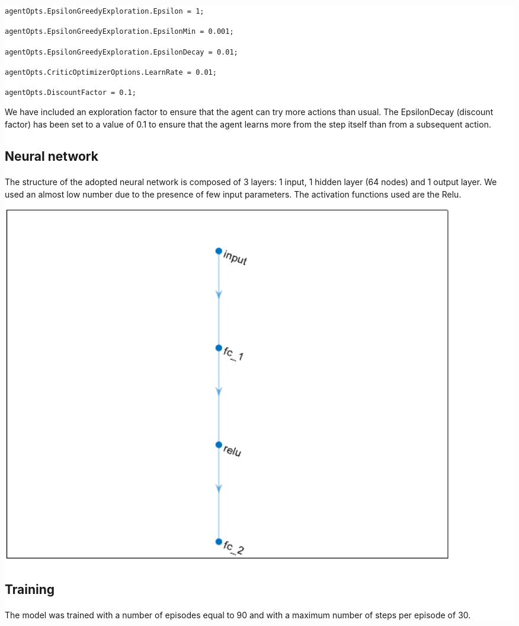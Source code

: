 `agentOpts.EpsilonGreedyExploration.Epsilon = 1;` 

`agentOpts.EpsilonGreedyExploration.EpsilonMin = 0.001;`

`agentOpts.EpsilonGreedyExploration.EpsilonDecay = 0.01;`

`agentOpts.CriticOptimizerOptions.LearnRate = 0.01;`

`agentOpts.DiscountFactor = 0.1;`


We have included an exploration factor to ensure that the agent can try more actions than usual.
The EpsilonDecay (discount factor) has been set to a value of 0.1 to ensure that the agent learns more from the step itself than from a subsequent action.



## Neural network ##
The structure of the adopted neural network is composed of 3 layers: 1 input, 1 hidden layer (64 nodes) and 1 output layer.
We used an almost low number due to the presence of few input parameters. The activation functions used are the Relu.

<img src="img_README/net DQN.png" alt="drawing" style="width:750px"/>
<br>

## Training ##
The model was trained with a number of episodes equal to 90 and with a maximum number of steps per episode of 30.
